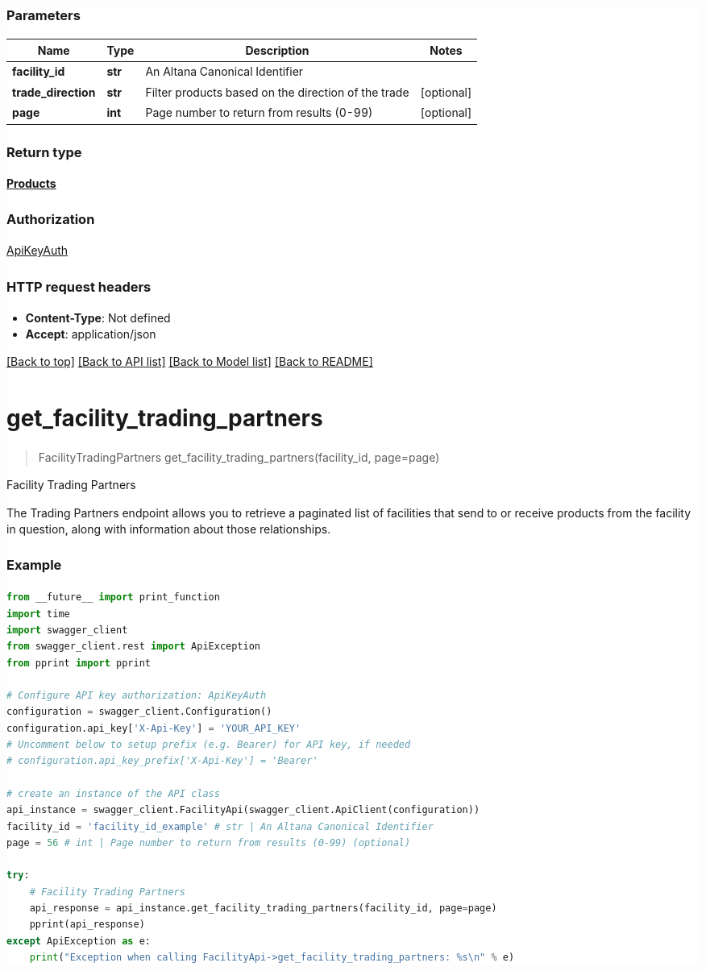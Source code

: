 ### Parameters

Name | Type | Description  | Notes
------------- | ------------- | ------------- | -------------
 **facility_id** | **str**| An Altana Canonical Identifier | 
 **trade_direction** | **str**| Filter products based on the direction of the trade | [optional] 
 **page** | **int**| Page number to return from results (0-99) | [optional] 

### Return type

[**Products**](Products.md)

### Authorization

[ApiKeyAuth](../README.md#ApiKeyAuth)

### HTTP request headers

 - **Content-Type**: Not defined
 - **Accept**: application/json

[[Back to top]](#) [[Back to API list]](../README.md#documentation-for-api-endpoints) [[Back to Model list]](../README.md#documentation-for-models) [[Back to README]](../README.md)

# **get_facility_trading_partners**
> FacilityTradingPartners get_facility_trading_partners(facility_id, page=page)

Facility Trading Partners

The Trading Partners endpoint allows you to retrieve a paginated list of facilities that send to or receive products from the facility in question, along with information about those relationships.

### Example
```python
from __future__ import print_function
import time
import swagger_client
from swagger_client.rest import ApiException
from pprint import pprint

# Configure API key authorization: ApiKeyAuth
configuration = swagger_client.Configuration()
configuration.api_key['X-Api-Key'] = 'YOUR_API_KEY'
# Uncomment below to setup prefix (e.g. Bearer) for API key, if needed
# configuration.api_key_prefix['X-Api-Key'] = 'Bearer'

# create an instance of the API class
api_instance = swagger_client.FacilityApi(swagger_client.ApiClient(configuration))
facility_id = 'facility_id_example' # str | An Altana Canonical Identifier
page = 56 # int | Page number to return from results (0-99) (optional)

try:
    # Facility Trading Partners
    api_response = api_instance.get_facility_trading_partners(facility_id, page=page)
    pprint(api_response)
except ApiException as e:
    print("Exception when calling FacilityApi->get_facility_trading_partners: %s\n" % e)
```
